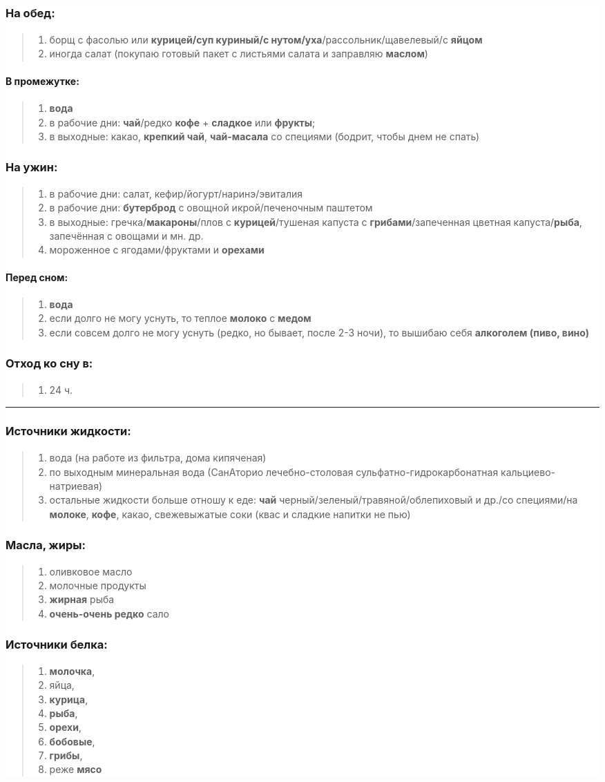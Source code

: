 ### На обед:  
> 1. борщ с фасолью или **курицей/суп куриный/с нутом/уха**/рассольник/щавелевый/с **яйцом**
> 1. иногда салат (покупаю готовый пакет с листьями салата и заправляю **маслом**)

#### В промежутке:  
> 1. **вода**
> 1. в рабочие дни: **чай**/редко **кофе** + **сладкое** или **фрукты**;
> 1. в выходные: какао, **крепкий чай**, **чай-масала** со специями (бодрит, чтобы днем не спать)

### На ужин:   
> 1. в рабочие дни: салат, кефир/йогурт/наринэ/эвиталия
> 1. в рабочие дни: **бутерброд** с овощной икрой/печеночным паштетом
> 1. в выходные: гречка/**макароны**/плов с **курицей**/тушеная капуста с **грибами**/запеченная цветная капуста/**рыба**, запечённая с овощами и мн. др.   
> 1. мороженное с ягодами/фруктами и **орехами**

#### Перед сном:  
> 1. **вода**
> 1. если долго не могу уснуть, то теплое **молоко** с **медом**
> 1. если совсем долго не могу уснуть (редко, но бывает, после 2-3 ночи), то вышибаю себя **алкоголем (пиво, вино)**

### Отход ко сну в:  
> 1. 24 ч.  

***
### Источники жидкости:  
> 1. вода (на работе из фильтра, дома кипяченая)
> 1. по выходным минеральная вода (СанАторио лечебно-столовая сульфатно-гидрокарбонатная кальциево-натриевая)
> 1. остальные жидкости больше отношу к еде: **чай** черный/зеленый/травяной/облепиховый и др./со специями/на **молоке**, **кофе**, какао, свежевыжатые соки (квас и сладкие напитки не пью)

### Масла, жиры:  
> 1. оливковое масло
> 1. молочные продукты
> 1. **жирная** рыба
> 1. **очень-очень редко** сало

### Источники белка:  
> 1. **молочка**,
> 1. яйца,
> 1. **курица**,
> 1. **рыба**,
> 1. **орехи**,
> 1. **бобовые**,
> 1. **грибы**,
> 1. реже **мясо**
